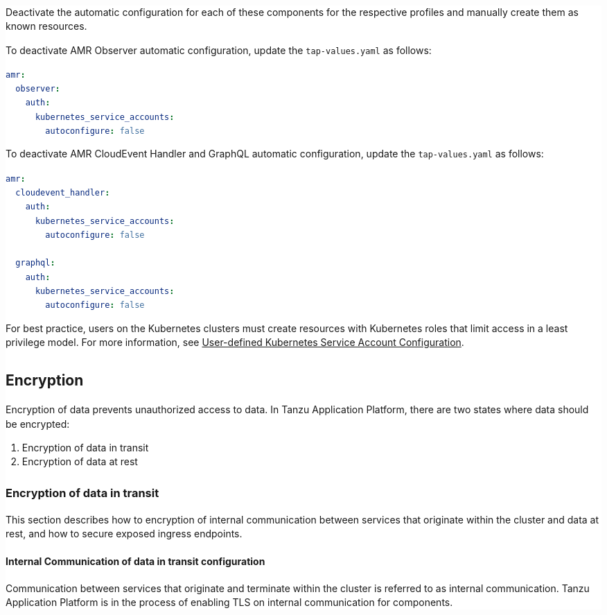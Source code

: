 Deactivate the automatic configuration for each of these components for the
respective profiles and manually create them as known resources.

To deactivate AMR Observer automatic configuration, update the `tap-values.yaml` as follows:

```yaml
amr:
  observer:
    auth:
      kubernetes_service_accounts:
        autoconfigure: false
```

To deactivate AMR CloudEvent Handler and GraphQL automatic configuration, update the `tap-values.yaml`
as follows:

```yaml
amr:
  cloudevent_handler:
    auth:
      kubernetes_service_accounts:
        autoconfigure: false

  graphql:
    auth:
      kubernetes_service_accounts:
        autoconfigure: false
```

For best practice, users on the Kubernetes clusters must create resources with Kubernetes roles
that limit access in a least privilege model.
For more information, see [User-defined Kubernetes Service Account Configuration](../scst-store/amr/auth-k8s-sa-user-defined.hbs.md).

## <a id="protection"></a> Encryption

Encryption of data prevents unauthorized access to data. In Tanzu Application
Platform, there are two states where data should be encrypted:

1. Encryption of data in transit
2. Encryption of data at rest

### <a id="encryption-in-transit"></a> Encryption of data in transit

This section describes how to encryption of internal communication between services that originate
within the cluster and data at rest, and how to secure exposed ingress endpoints.

#### <a id="internal-comms"></a> Internal Communication of data in transit configuration

Communication between services that originate and terminate within the cluster is referred to as
internal communication. Tanzu Application Platform is in the process of enabling TLS on
internal communication for components.
